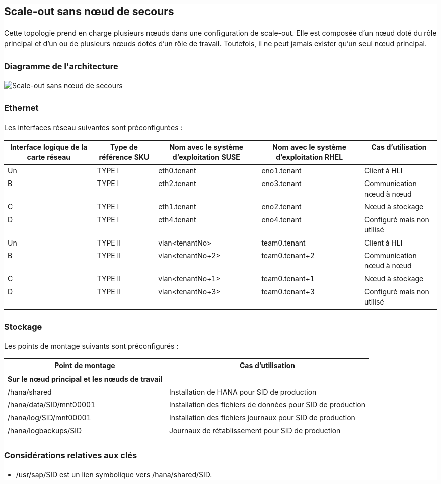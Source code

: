 
## <a name="scale-out-without-standby"></a>Scale-out sans nœud de secours
 
Cette topologie prend en charge plusieurs nœuds dans une configuration de scale-out. Elle est composée d’un nœud doté du rôle principal et d’un ou de plusieurs nœuds dotés d’un rôle de travail. Toutefois, il ne peut jamais exister qu’un seul nœud principal.


### <a name="architecture-diagram"></a>Diagramme de l'architecture  

![Scale-out sans nœud de secours](media/hana-supported-scenario/scaleout-nm.png)


### <a name="ethernet"></a>Ethernet
Les interfaces réseau suivantes sont préconfigurées :

| Interface logique de la carte réseau | Type de référence SKU | Nom avec le système d’exploitation SUSE | Nom avec le système d’exploitation RHEL | Cas d’utilisation|
| --- | --- | --- | --- | --- |
| Un | TYPE I | eth0.tenant | eno1.tenant | Client à HLI |
| B | TYPE I | eth2.tenant | eno3.tenant | Communication nœud à nœud |
| C | TYPE I | eth1.tenant | eno2.tenant | Nœud à stockage |
| D | TYPE I | eth4.tenant | eno4.tenant | Configuré mais non utilisé |
| Un | TYPE II | vlan\<tenantNo> | team0.tenant | Client à HLI |
| B | TYPE II | vlan\<tenantNo+2> | team0.tenant+2 | Communication nœud à nœud |
| C | TYPE II | vlan\<tenantNo+1> | team0.tenant+1 | Nœud à stockage |
| D | TYPE II | vlan\<tenantNo+3> | team0.tenant+3 | Configuré mais non utilisé |

### <a name="storage"></a>Stockage
Les points de montage suivants sont préconfigurés :

| Point de montage | Cas d’utilisation | 
| --- | --- |
|**Sur le nœud principal et les nœuds de travail**|
|/hana/shared | Installation de HANA pour SID de production | 
|/hana/data/SID/mnt00001 | Installation des fichiers de données pour SID de production | 
|/hana/log/SID/mnt00001 | Installation des fichiers journaux pour SID de production | 
|/hana/logbackups/SID | Journaux de rétablissement pour SID de production |


### <a name="key-considerations"></a>Considérations relatives aux clés
- /usr/sap/SID est un lien symbolique vers /hana/shared/SID.
